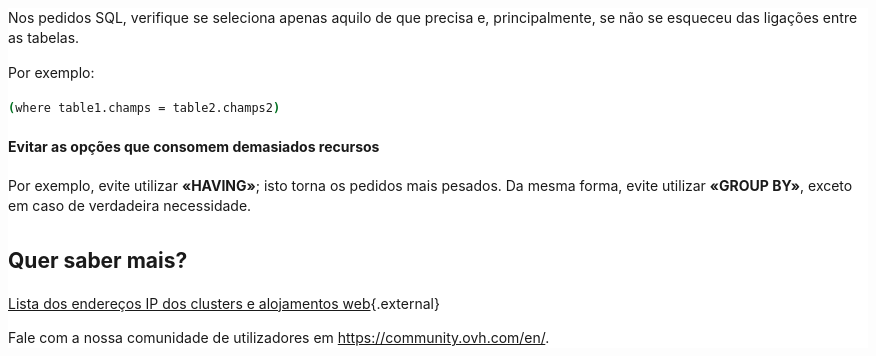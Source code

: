 Nos pedidos SQL, verifique se seleciona apenas aquilo de que precisa e, principalmente, se não se esqueceu das ligações entre as tabelas.

Por exemplo:

```bash
(where table1.champs = table2.champs2)
```

#### **Evitar as opções que consomem demasiados recursos**

Por exemplo, evite utilizar **«HAVING»**; isto torna os pedidos mais pesados. Da mesma forma, evite utilizar **«GROUP BY»**, exceto em caso de verdadeira necessidade.

## Quer saber mais?

[Lista dos endereços IP dos clusters e alojamentos web](../lista-dos-enderecos-ip-dos-clusters-e-alojamentos-web/){.external}

Fale com a nossa comunidade de utilizadores em <https://community.ovh.com/en/>.


